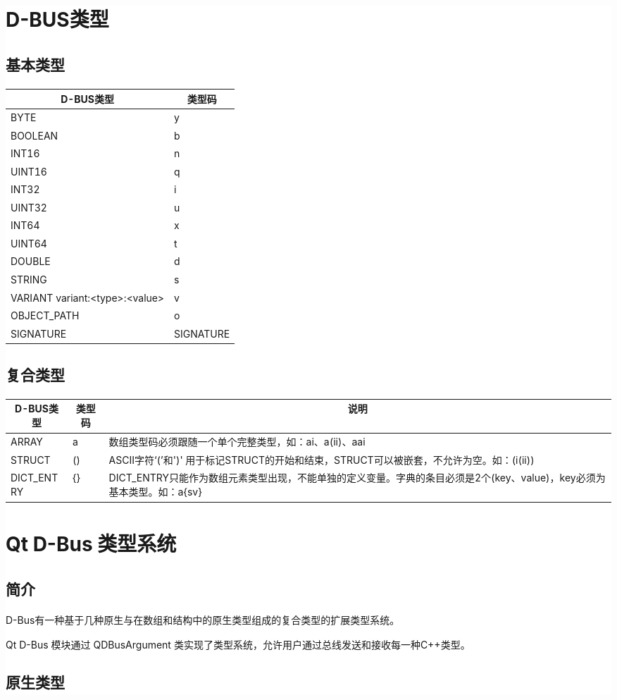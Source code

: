 # D-BUS类型

## 基本类型

| **D-BUS类型**                      | **类型码** |
| ---------------------------------- | ---------- |
| BYTE                               | y          |
| BOOLEAN                            | b          |
| INT16                              | n          |
| UINT16                             | q          |
| INT32                              | i          |
| UINT32                             | u          |
| INT64                              | x          |
| UINT64                             | t          |
| DOUBLE                             | d          |
| STRING                             | s          |
| VARIANT variant:\<type\>:\<value\> | v          |
| OBJECT_PATH                        | o          |
| SIGNATURE                          | SIGNATURE  |

## 复合类型

| **D-BUS类型** | **类型码** | **说明**                                                     |
| ------------- | ---------- | ------------------------------------------------------------ |
| ARRAY         | a          | 数组类型码必须跟随一个单个完整类型，如：ai、a(ii)、aai       |
| STRUCT        | ()         | ASCII字符‘(’和')' 用于标记STRUCT的开始和结束，STRUCT可以被嵌套，不允许为空。如：(i(ii)) |
| DICT_ENTRY    | {}         | DICT_ENTRY只能作为数组元素类型出现，不能单独的定义变量。字典的条目必须是2个(key、value)，key必须为基本类型。如：a{sv} |

# Qt D-Bus 类型系统

## 简介

D-Bus有一种基于几种原生与在数组和结构中的原生类型组成的复合类型的扩展类型系统。

Qt D-Bus 模块通过 QDBusArgument 类实现了类型系统，允许用户通过总线发送和接收每一种C++类型。

## 原生类型
